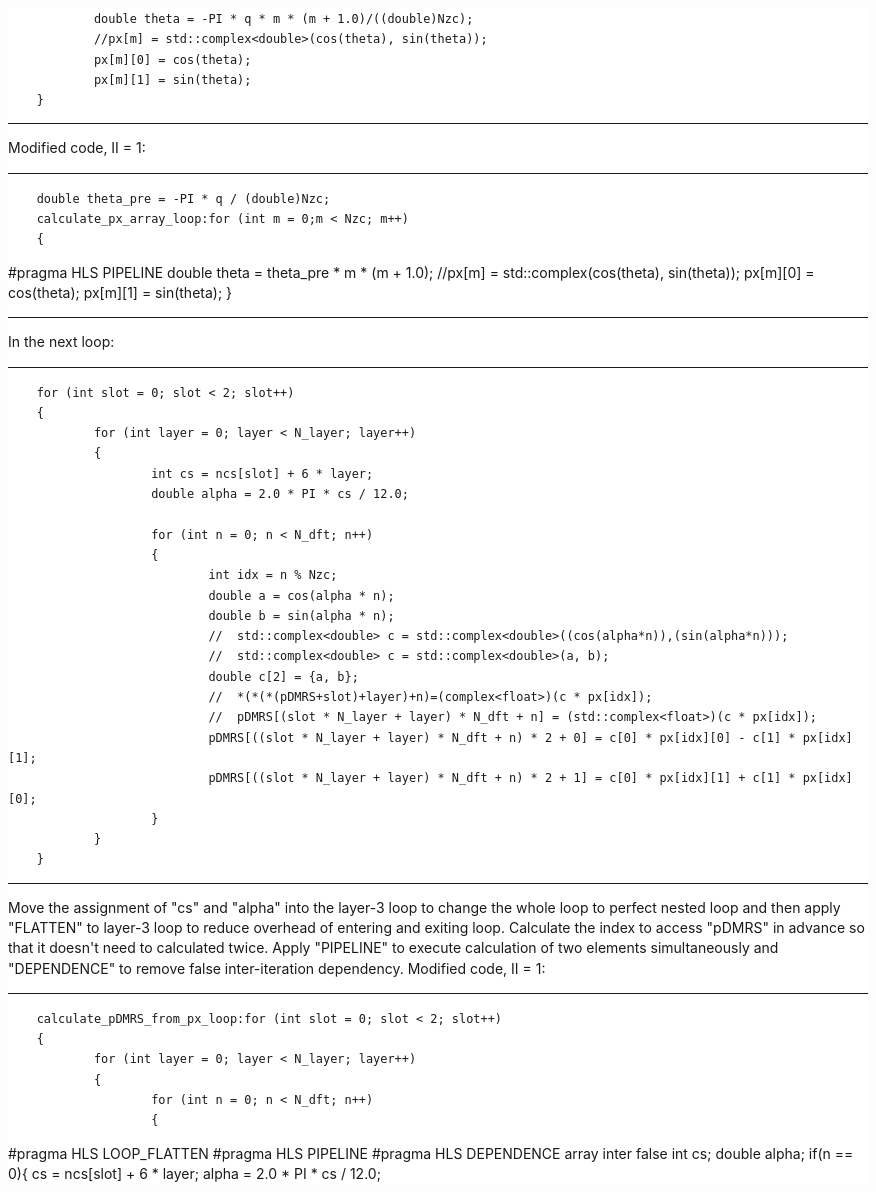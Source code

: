                 double theta = -PI * q * m * (m + 1.0)/((double)Nzc);
                //px[m] = std::complex<double>(cos(theta), sin(theta));
                px[m][0] = cos(theta);
                px[m][1] = sin(theta);
        }
**************************************************************************************************
Modified code, II = 1:
**************************************************************************************************
        double theta_pre = -PI * q / (double)Nzc;
        calculate_px_array_loop:for (int m = 0;m < Nzc; m++)
        {
#pragma HLS PIPELINE
                double theta = theta_pre *  m * (m + 1.0);
                //px[m] = std::complex<double>(cos(theta), sin(theta));
                px[m][0] = cos(theta);
                px[m][1] = sin(theta);
        }
**************************************************************************************************
In the next loop:
**************************************************************************************************
        for (int slot = 0; slot < 2; slot++)
        {
                for (int layer = 0; layer < N_layer; layer++)
                {
                        int cs = ncs[slot] + 6 * layer;
                        double alpha = 2.0 * PI * cs / 12.0;

                        for (int n = 0; n < N_dft; n++)
                        {
                                int idx = n % Nzc;
                                double a = cos(alpha * n);
                                double b = sin(alpha * n);
                                //	std::complex<double> c = std::complex<double>((cos(alpha*n)),(sin(alpha*n)));
                                //	std::complex<double> c = std::complex<double>(a, b);
                                double c[2] = {a, b};
                                //	*(*(*(pDMRS+slot)+layer)+n)=(complex<float>)(c * px[idx]);
                                //	pDMRS[(slot * N_layer + layer) * N_dft + n] = (std::complex<float>)(c * px[idx]);
                                pDMRS[((slot * N_layer + layer) * N_dft + n) * 2 + 0] = c[0] * px[idx][0] - c[1] * px[idx][1];
                                pDMRS[((slot * N_layer + layer) * N_dft + n) * 2 + 1] = c[0] * px[idx][1] + c[1] * px[idx][0];
                        }
                }
        }
**************************************************************************************************
Move the assignment of "cs" and "alpha" into the layer-3 loop to change the whole loop to perfect nested loop and then apply "FLATTEN" to layer-3 loop to reduce overhead of entering and exiting loop. Calculate the index to access "pDMRS" in advance so that it doesn't need to calculated twice. Apply "PIPELINE" to execute calculation of two elements simultaneously and "DEPENDENCE" to remove false inter-iteration dependency. Modified code, II = 1:
**************************************************************************************************
        calculate_pDMRS_from_px_loop:for (int slot = 0; slot < 2; slot++)
        {
                for (int layer = 0; layer < N_layer; layer++)
                {
                        for (int n = 0; n < N_dft; n++)
                        {
#pragma HLS LOOP_FLATTEN
#pragma HLS PIPELINE
#pragma HLS DEPENDENCE array inter false
				int cs;
				double alpha;
                                if(n == 0){
                                        cs = ncs[slot] + 6 * layer;
                                        alpha = 2.0 * PI * cs / 12.0;